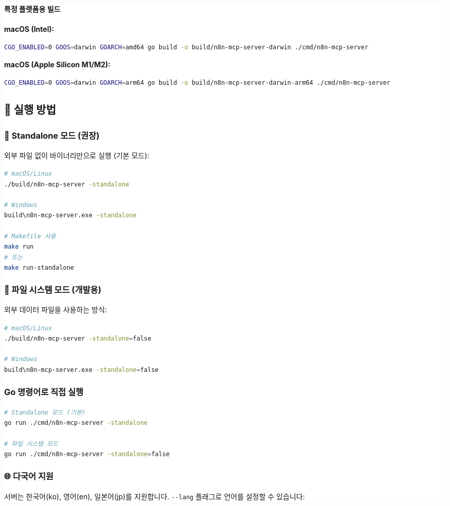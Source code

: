 #### 특정 플랫폼용 빌드

**macOS (Intel):**
```bash
CGO_ENABLED=0 GOOS=darwin GOARCH=amd64 go build -o build/n8n-mcp-server-darwin ./cmd/n8n-mcp-server
```

**macOS (Apple Silicon M1/M2):**
```bash
CGO_ENABLED=0 GOOS=darwin GOARCH=arm64 go build -o build/n8n-mcp-server-darwin-arm64 ./cmd/n8n-mcp-server
```

## 🎯 실행 방법

### 🚀 Standalone 모드 (권장)
외부 파일 없이 바이너리만으로 실행 (기본 모드):

```bash
# macOS/Linux
./build/n8n-mcp-server -standalone

# Windows
build\n8n-mcp-server.exe -standalone

# Makefile 사용
make run
# 또는
make run-standalone
```

### 📁 파일 시스템 모드 (개발용)
외부 데이터 파일을 사용하는 방식:

```bash
# macOS/Linux
./build/n8n-mcp-server -standalone=false

# Windows
build\n8n-mcp-server.exe -standalone=false
```

### Go 명령어로 직접 실행
```bash
# Standalone 모드 (기본)
go run ./cmd/n8n-mcp-server -standalone

# 파일 시스템 모드
go run ./cmd/n8n-mcp-server -standalone=false
```

### 🌐 다국어 지원
서버는 한국어(ko), 영어(en), 일본어(jp)를 지원합니다. `--lang` 플래그로 언어를 설정할 수 있습니다:
